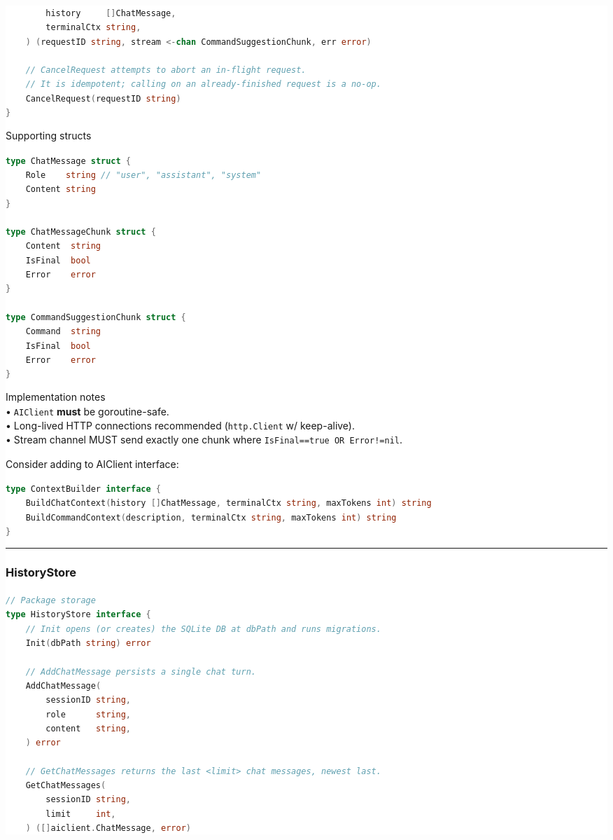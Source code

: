 ```go
        history     []ChatMessage,
        terminalCtx string,
    ) (requestID string, stream <-chan CommandSuggestionChunk, err error)

    // CancelRequest attempts to abort an in-flight request.
    // It is idempotent; calling on an already-finished request is a no-op.
    CancelRequest(requestID string)
}
```

Supporting structs

```go
type ChatMessage struct {
    Role    string // "user", "assistant", "system"
    Content string
}

type ChatMessageChunk struct {
    Content  string
    IsFinal  bool
    Error    error
}

type CommandSuggestionChunk struct {
    Command  string
    IsFinal  bool
    Error    error
}
```

Implementation notes  
• `AIClient` **must** be goroutine-safe.  
• Long-lived HTTP connections recommended (`http.Client` w/ keep-alive).  
• Stream channel MUST send exactly one chunk where `IsFinal==true OR Error!=nil`.  

Consider adding to AIClient interface:

```go
type ContextBuilder interface {
    BuildChatContext(history []ChatMessage, terminalCtx string, maxTokens int) string
    BuildCommandContext(description, terminalCtx string, maxTokens int) string
}
```

---

### HistoryStore

```go
// Package storage
type HistoryStore interface {
    // Init opens (or creates) the SQLite DB at dbPath and runs migrations.
    Init(dbPath string) error

    // AddChatMessage persists a single chat turn.
    AddChatMessage(
        sessionID string,
        role      string,
        content   string,
    ) error

    // GetChatMessages returns the last <limit> chat messages, newest last.
    GetChatMessages(
        sessionID string,
        limit     int,
    ) ([]aiclient.ChatMessage, error)
```